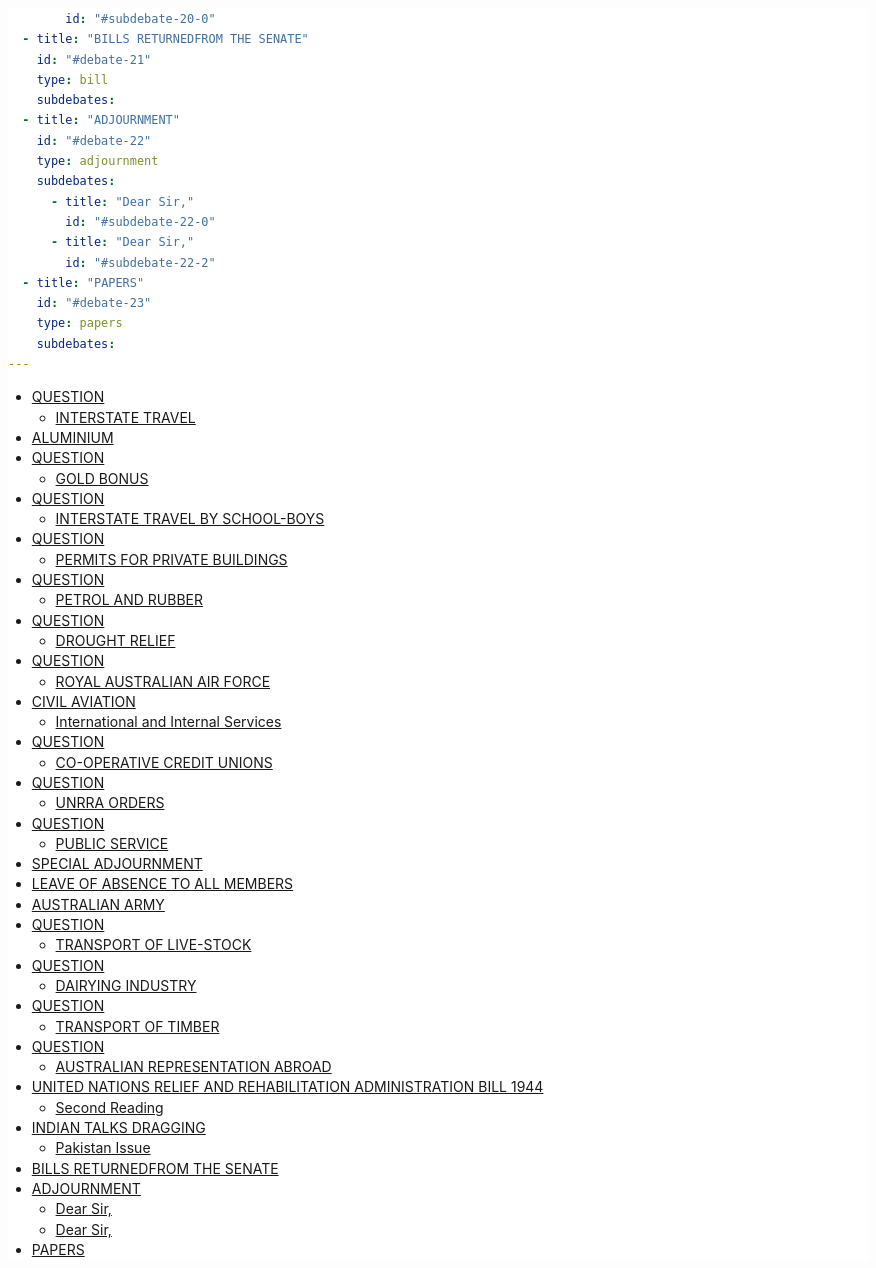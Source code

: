 ```yaml
        id: "#subdebate-20-0"
  - title: "BILLS RETURNEDFROM THE SENATE"
    id: "#debate-21"
    type: bill
    subdebates:
  - title: "ADJOURNMENT"
    id: "#debate-22"
    type: adjournment
    subdebates:
      - title: "Dear Sir,"
        id: "#subdebate-22-0"
      - title: "Dear Sir,"
        id: "#subdebate-22-2"
  - title: "PAPERS"
    id: "#debate-23"
    type: papers
    subdebates:
---
```


* [QUESTION](#debate-0)
    * [INTERSTATE TRAVEL](#subdebate-0-0)
* [ALUMINIUM](#debate-1)
* [QUESTION](#debate-2)
    * [GOLD BONUS](#subdebate-2-0)
* [QUESTION](#debate-3)
    * [INTERSTATE TRAVEL BY SCHOOL-BOYS](#subdebate-3-0)
* [QUESTION](#debate-4)
    * [PERMITS FOR PRIVATE BUILDINGS](#subdebate-4-0)
* [QUESTION](#debate-5)
    * [PETROL AND RUBBER](#subdebate-5-0)
* [QUESTION](#debate-6)
    * [DROUGHT RELIEF](#subdebate-6-0)
* [QUESTION](#debate-7)
    * [ROYAL AUSTRALIAN AIR FORCE](#subdebate-7-0)
* [CIVIL AVIATION](#debate-8)
    * [International and Internal Services](#subdebate-8-0)
* [QUESTION](#debate-9)
    * [CO-OPERATIVE CREDIT UNIONS](#subdebate-9-0)
* [QUESTION](#debate-10)
    * [UNRRA ORDERS](#subdebate-10-0)
* [QUESTION](#debate-11)
    * [PUBLIC SERVICE](#subdebate-11-0)
* [SPECIAL ADJOURNMENT](#debate-12)
* [LEAVE OF ABSENCE TO ALL MEMBERS](#debate-13)
* [AUSTRALIAN ARMY](#debate-14)
* [QUESTION](#debate-15)
    * [TRANSPORT OF LIVE-STOCK](#subdebate-15-0)
* [QUESTION](#debate-16)
    * [DAIRYING INDUSTRY](#subdebate-16-0)
* [QUESTION](#debate-17)
    * [TRANSPORT OF TIMBER](#subdebate-17-0)
* [QUESTION](#debate-18)
    * [AUSTRALIAN REPRESENTATION ABROAD](#subdebate-18-0)
* [UNITED NATIONS RELIEF AND REHABILITATION ADMINISTRATION BILL 1944](#debate-19)
    * [Second Reading](#subdebate-19-0)
* [INDIAN TALKS DRAGGING](#debate-20)
    * [Pakistan Issue](#subdebate-20-0)
* [BILLS RETURNEDFROM THE SENATE](#debate-21)
* [ADJOURNMENT](#debate-22)
    * [Dear Sir,](#subdebate-22-0)
    * [Dear Sir,](#subdebate-22-2)
* [PAPERS](#debate-23)